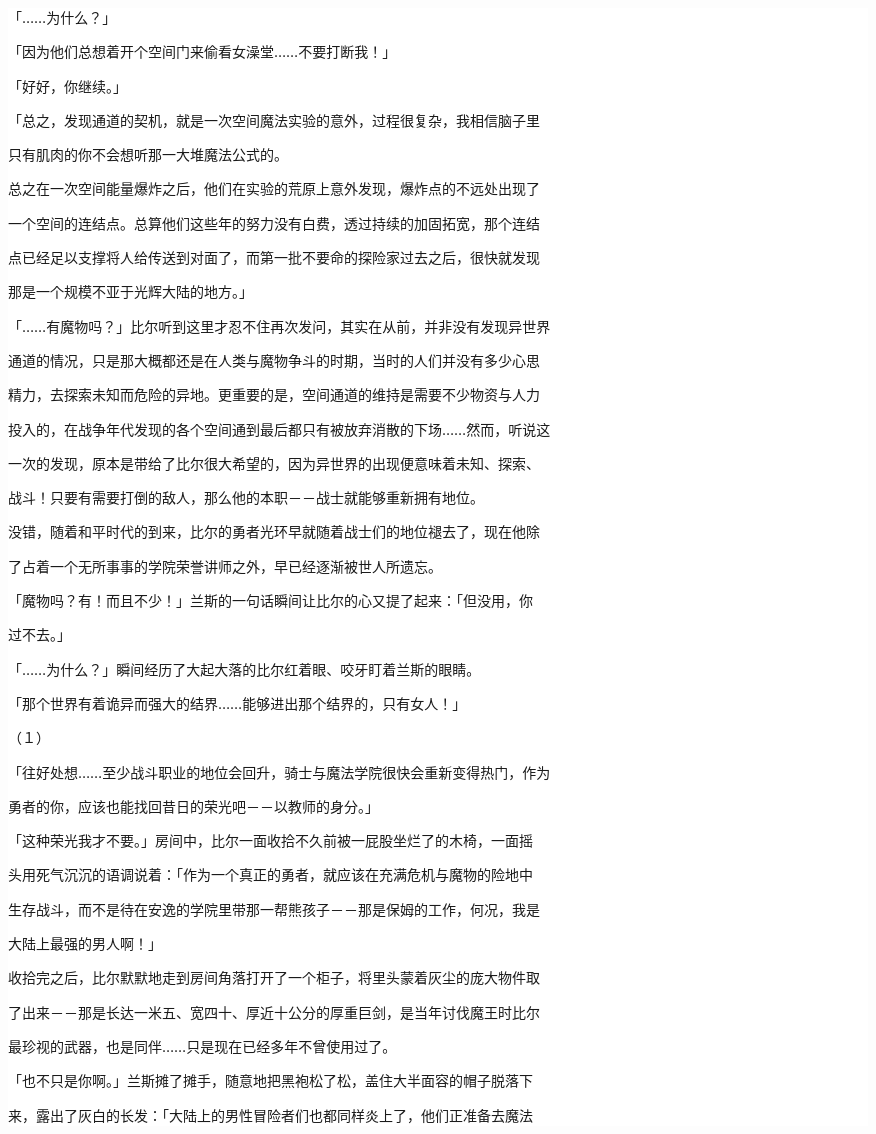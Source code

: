 「……为什么？」

「因为他们总想着开个空间门来偷看女澡堂……不要打断我！」

「好好，你继续。」

「总之，发现通道的契机，就是一次空间魔法实验的意外，过程很复杂，我相信脑子里

只有肌肉的你不会想听那一大堆魔法公式的。

总之在一次空间能量爆炸之后，他们在实验的荒原上意外发现，爆炸点的不远处出现了

一个空间的连结点。总算他们这些年的努力没有白费，透过持续的加固拓宽，那个连结

点已经足以支撑将人给传送到对面了，而第一批不要命的探险家过去之后，很快就发现

那是一个规模不亚于光辉大陆的地方。」

「……有魔物吗？」比尔听到这里才忍不住再次发问，其实在从前，并非没有发现异世界

通道的情况，只是那大概都还是在人类与魔物争斗的时期，当时的人们并没有多少心思

精力，去探索未知而危险的异地。更重要的是，空间通道的维持是需要不少物资与人力

投入的，在战争年代发现的各个空间通到最后都只有被放弃消散的下场……然而，听说这

一次的发现，原本是带给了比尔很大希望的，因为异世界的出现便意味着未知、探索、

战斗！只要有需要打倒的敌人，那么他的本职－－战士就能够重新拥有地位。

没错，随着和平时代的到来，比尔的勇者光环早就随着战士们的地位褪去了，现在他除

了占着一个无所事事的学院荣誉讲师之外，早已经逐渐被世人所遗忘。

「魔物吗？有！而且不少！」兰斯的一句话瞬间让比尔的心又提了起来：「但没用，你

过不去。」

「……为什么？」瞬间经历了大起大落的比尔红着眼、咬牙盯着兰斯的眼睛。

「那个世界有着诡异而强大的结界……能够进出那个结界的，只有女人！」

（１）

「往好处想……至少战斗职业的地位会回升，骑士与魔法学院很快会重新变得热门，作为

勇者的你，应该也能找回昔日的荣光吧－－以教师的身分。」

「这种荣光我才不要。」房间中，比尔一面收拾不久前被一屁股坐烂了的木椅，一面摇

头用死气沉沉的语调说着：「作为一个真正的勇者，就应该在充满危机与魔物的险地中

生存战斗，而不是待在安逸的学院里带那一帮熊孩子－－那是保姆的工作，何况，我是

大陆上最强的男人啊！」

收拾完之后，比尔默默地走到房间角落打开了一个柜子，将里头蒙着灰尘的庞大物件取

了出来－－那是长达一米五、宽四十、厚近十公分的厚重巨剑，是当年讨伐魔王时比尔

最珍视的武器，也是同伴……只是现在已经多年不曾使用过了。

「也不只是你啊。」兰斯摊了摊手，随意地把黑袍松了松，盖住大半面容的帽子脱落下

来，露出了灰白的长发：「大陆上的男性冒险者们也都同样炎上了，他们正准备去魔法
